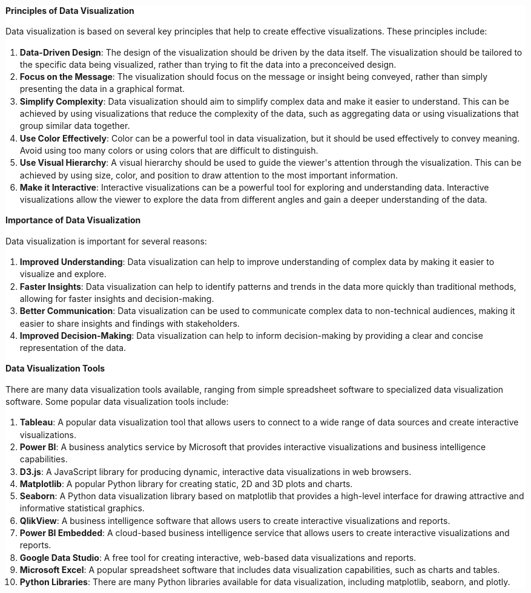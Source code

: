 **Principles of Data Visualization**

Data visualization is based on several key principles that help to create effective visualizations. These principles include:

1. **Data-Driven Design**: The design of the visualization should be driven by the data itself. The visualization should be tailored to the specific data being visualized, rather than trying to fit the data into a preconceived design.
2. **Focus on the Message**: The visualization should focus on the message or insight being conveyed, rather than simply presenting the data in a graphical format.
3. **Simplify Complexity**: Data visualization should aim to simplify complex data and make it easier to understand. This can be achieved by using visualizations that reduce the complexity of the data, such as aggregating data or using visualizations that group similar data together.
4. **Use Color Effectively**: Color can be a powerful tool in data visualization, but it should be used effectively to convey meaning. Avoid using too many colors or using colors that are difficult to distinguish.
5. **Use Visual Hierarchy**: A visual hierarchy should be used to guide the viewer's attention through the visualization. This can be achieved by using size, color, and position to draw attention to the most important information.
6. **Make it Interactive**: Interactive visualizations can be a powerful tool for exploring and understanding data. Interactive visualizations allow the viewer to explore the data from different angles and gain a deeper understanding of the data.

**Importance of Data Visualization**

Data visualization is important for several reasons:

1. **Improved Understanding**: Data visualization can help to improve understanding of complex data by making it easier to visualize and explore.
2. **Faster Insights**: Data visualization can help to identify patterns and trends in the data more quickly than traditional methods, allowing for faster insights and decision-making.
3. **Better Communication**: Data visualization can be used to communicate complex data to non-technical audiences, making it easier to share insights and findings with stakeholders.
4. **Improved Decision-Making**: Data visualization can help to inform decision-making by providing a clear and concise representation of the data.

**Data Visualization Tools**

There are many data visualization tools available, ranging from simple spreadsheet software to specialized data visualization software. Some popular data visualization tools include:

1. **Tableau**: A popular data visualization tool that allows users to connect to a wide range of data sources and create interactive visualizations.
2. **Power BI**: A business analytics service by Microsoft that provides interactive visualizations and business intelligence capabilities.
3. **D3.js**: A JavaScript library for producing dynamic, interactive data visualizations in web browsers.
4. **Matplotlib**: A popular Python library for creating static, 2D and 3D plots and charts.
5. **Seaborn**: A Python data visualization library based on matplotlib that provides a high-level interface for drawing attractive and informative statistical graphics.
6. **QlikView**: A business intelligence software that allows users to create interactive visualizations and reports.
7. **Power BI Embedded**: A cloud-based business intelligence service that allows users to create interactive visualizations and reports.
8. **Google Data Studio**: A free tool for creating interactive, web-based data visualizations and reports.
9. **Microsoft Excel**: A popular spreadsheet software that includes data visualization capabilities, such as charts and tables.
10. **Python Libraries**: There are many Python libraries available for data visualization, including matplotlib, seaborn, and plotly.
